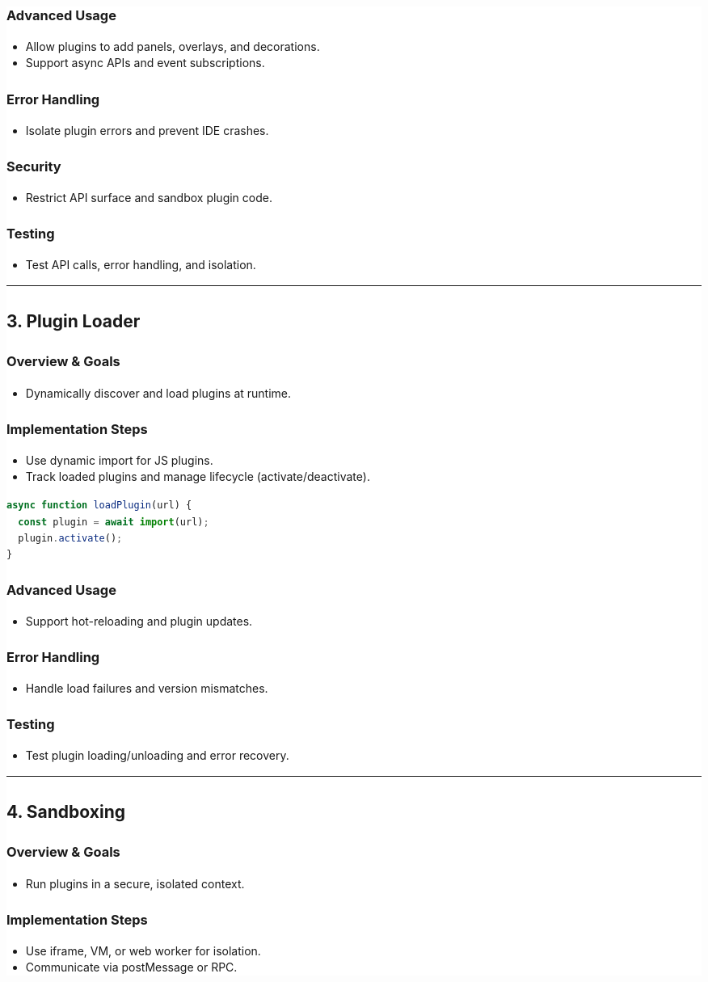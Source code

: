 ### Advanced Usage
- Allow plugins to add panels, overlays, and decorations.
- Support async APIs and event subscriptions.

### Error Handling
- Isolate plugin errors and prevent IDE crashes.

### Security
- Restrict API surface and sandbox plugin code.

### Testing
- Test API calls, error handling, and isolation.

---

## 3. Plugin Loader
### Overview & Goals
- Dynamically discover and load plugins at runtime.

### Implementation Steps
- Use dynamic import for JS plugins.
- Track loaded plugins and manage lifecycle (activate/deactivate).

```js
async function loadPlugin(url) {
  const plugin = await import(url);
  plugin.activate();
}
```

### Advanced Usage
- Support hot-reloading and plugin updates.

### Error Handling
- Handle load failures and version mismatches.

### Testing
- Test plugin loading/unloading and error recovery.

---

## 4. Sandboxing
### Overview & Goals
- Run plugins in a secure, isolated context.

### Implementation Steps
- Use iframe, VM, or web worker for isolation.
- Communicate via postMessage or RPC.

